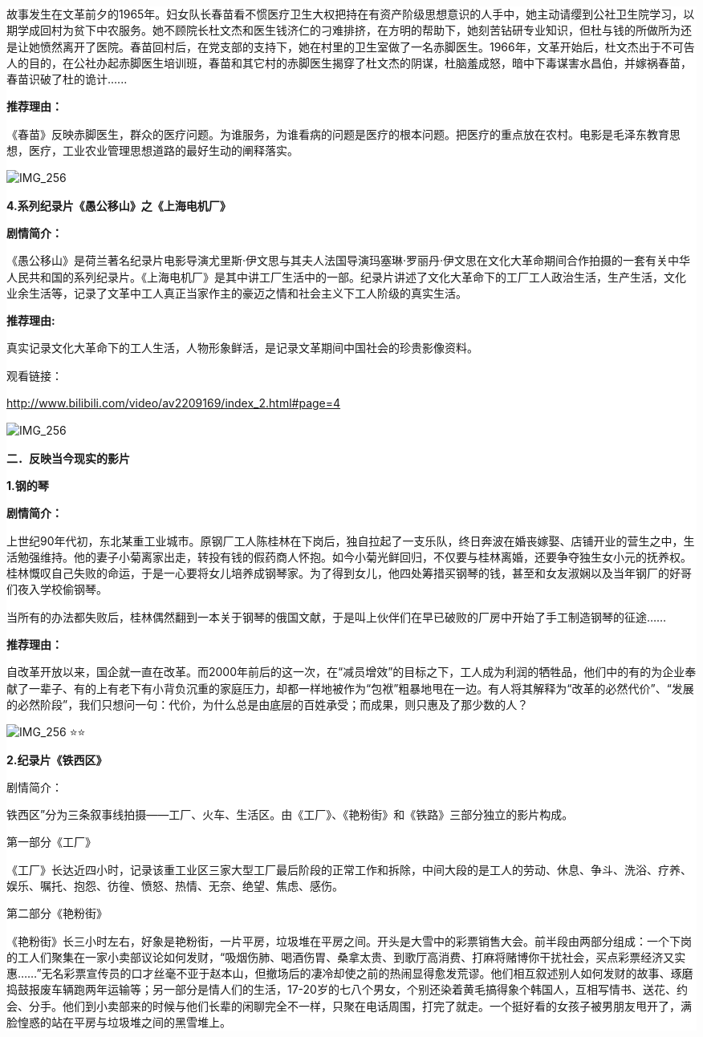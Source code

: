 故事发生在文革前夕的1965年。妇女队长春苗看不惯医疗卫生大权把持在有资产阶级思想意识的人手中，她主动请缨到公社卫生院学习，以期学成回村为贫下中农服务。她不顾院长杜文杰和医生钱济仁的刁难排挤，在方明的帮助下，她刻苦钻研专业知识，但杜与钱的所做所为还是让她愤然离开了医院。春苗回村后，在党支部的支持下，她在村里的卫生室做了一名赤脚医生。1966年，文革开始后，杜文杰出于不可告人的目的，在公社办起赤脚医生培训班，春苗和其它村的赤脚医生揭穿了杜文杰的阴谋，杜脑羞成怒，暗中下毒谋害水昌伯，并嫁祸春苗，春苗识破了杜的诡计......

<strong>推荐理由：</strong>

《春苗》反映赤脚医生，群众的医疗问题。为谁服务，为谁看病的问题是医疗的根本问题。把医疗的重点放在农村。电影是毛泽东教育思想，医疗，工业农业管理思想道路的最好生动的阐释落实。

<img class="wp-image-2134" src="https://sdxf26.gq/wp-content/uploads/2018/04/2018042023073526.jpeg" alt="IMG_256" />

<strong>4.系列纪录片《愚公移山》之《上海电机厂》</strong>

<strong>剧情简介：</strong>

《愚公移山》是荷兰著名纪录片电影导演尤里斯·伊文思与其夫人法国导演玛塞琳·罗丽丹·伊文思在文化大革命期间合作拍摄的一套有关中华人民共和国的系列纪录片。《上海电机厂》是其中讲工厂生活中的一部。纪录片讲述了文化大革命下的工厂工人政治生活，生产生活，文化业余生活等，记录了文革中工人真正当家作主的豪迈之情和社会主义下工人阶级的真实生活。

<strong>推荐理由:</strong>

真实记录文化大革命下的工人生活，人物形象鲜活，是记录文革期间中国社会的珍贵影像资料。

观看链接：

http://www.bilibili.com/video/av2209169/index_2.html#page=4

<img class="wp-image-2135" src="https://sdxf26.gq/wp-content/uploads/2018/04/2018042023074185.jpeg" alt="IMG_256" />

<strong>二．反映当今现实的影片</strong>

<strong>1.钢的琴</strong>

<strong>剧情简介：</strong>

上世纪90年代初，东北某重工业城市。原钢厂工人陈桂林在下岗后，独自拉起了一支乐队，终日奔波在婚丧嫁娶、店铺开业的营生之中，生活勉强维持。他的妻子小菊离家出走，转投有钱的假药商人怀抱。如今小菊光鲜回归，不仅要与桂林离婚，还要争夺独生女小元的抚养权。桂林慨叹自己失败的命运，于是一心要将女儿培养成钢琴家。为了得到女儿，他四处筹措买钢琴的钱，甚至和女友淑娴以及当年钢厂的好哥们夜入学校偷钢琴。

当所有的办法都失败后，桂林偶然翻到一本关于钢琴的俄国文献，于是叫上伙伴们在早已破败的厂房中开始了手工制造钢琴的征途……

<strong>推荐理由：</strong>

自改革开放以来，国企就一直在改革。而2000年前后的这一次，在“减员增效”的目标之下，工人成为利润的牺牲品，他们中的有的为企业奉献了一辈子、有的上有老下有小背负沉重的家庭压力，却都一样地被作为“包袱”粗暴地甩在一边。有人将其解释为“改革的必然代价”、“发展的必然阶段”，我们只想问一句：代价，为什么总是由底层的百姓承受；而成果，则只惠及了那少数的人？

<img class="wp-image-2136" src="https://sdxf26.gq/wp-content/uploads/2018/04/2018042023074654.jpeg" alt="IMG_256" /> ⭐⭐

<strong>2.纪录片《铁西区》</strong>

剧情简介：

铁西区”分为三条叙事线拍摄——工厂、火车、生活区。由《工厂》、《艳粉街》和《铁路》三部分独立的影片构成。

第一部分《工厂》

《工厂》长达近四小时，记录该重工业区三家大型工厂最后阶段的正常工作和拆除，中间大段的是工人的劳动、休息、争斗、洗浴、疗养、娱乐、嘱托、抱怨、彷徨、愤怒、热情、无奈、绝望、焦虑、感伤。

第二部分《艳粉街》

《艳粉街》长三小时左右，好象是艳粉街，一片平房，垃圾堆在平房之间。开头是大雪中的彩票销售大会。前半段由两部分组成：一个下岗的工人们聚集在一家小卖部议论如何发财，“吸烟伤肺、喝酒伤胃、桑拿太贵、到歌厅高消费、打麻将赌博你干扰社会，买点彩票经济又实惠……”无名彩票宣传员的口才丝毫不亚于赵本山，但撤场后的凄冷却使之前的热闹显得愈发荒谬。他们相互叙述别人如何发财的故事、琢磨捣鼓报废车辆跑两年运输等；另一部分是情人们的生活，17-20岁的七八个男女，个别还染着黄毛搞得象个韩国人，互相写情书、送花、约会、分手。他们到小卖部来的时候与他们长辈的闲聊完全不一样，只聚在电话周围，打完了就走。一个挺好看的女孩子被男朋友甩开了，满脸惶惑的站在平房与垃圾堆之间的黑雪堆上。
